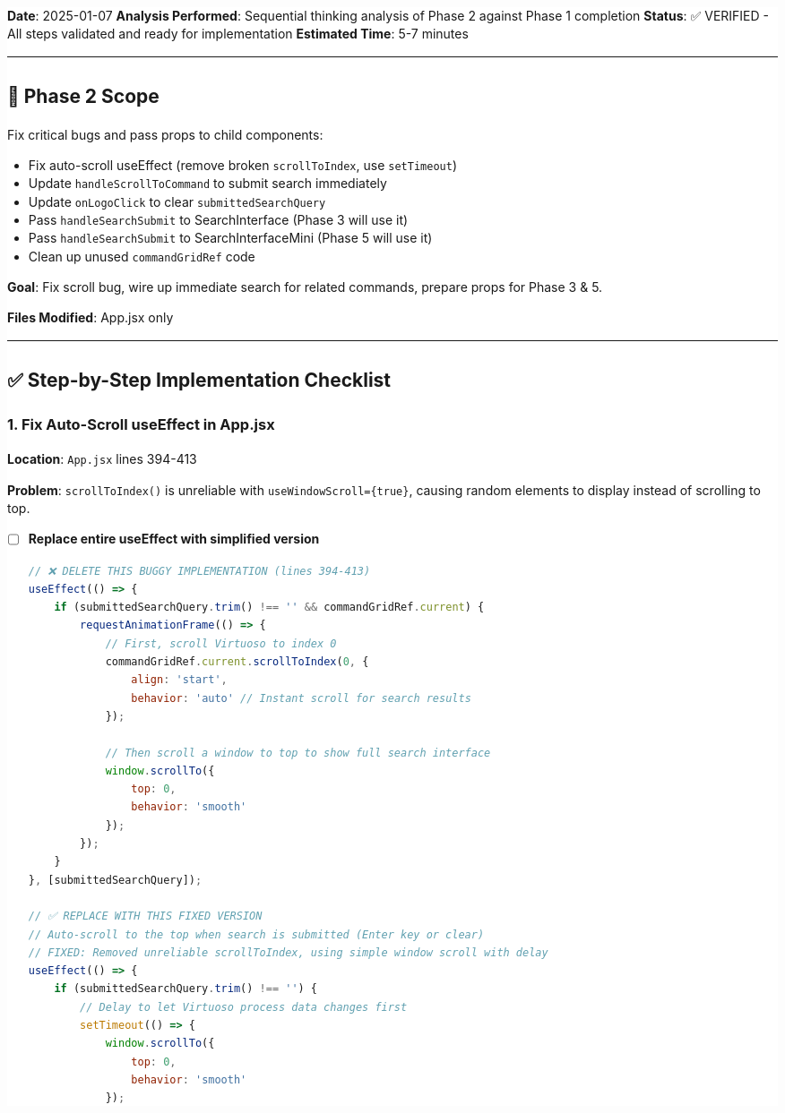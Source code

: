 **Date**: 2025-01-07
**Analysis Performed**: Sequential thinking analysis of Phase 2 against Phase 1 completion
**Status**: ✅ VERIFIED - All steps validated and ready for implementation
**Estimated Time**: 5-7 minutes

---

## 🎯 Phase 2 Scope

Fix critical bugs and pass props to child components:
- Fix auto-scroll useEffect (remove broken `scrollToIndex`, use `setTimeout`)
- Update `handleScrollToCommand` to submit search immediately
- Update `onLogoClick` to clear `submittedSearchQuery`
- Pass `handleSearchSubmit` to SearchInterface (Phase 3 will use it)
- Pass `handleSearchSubmit` to SearchInterfaceMini (Phase 5 will use it)
- Clean up unused `commandGridRef` code

**Goal**: Fix scroll bug, wire up immediate search for related commands, prepare props for Phase 3 & 5.

**Files Modified**: App.jsx only

---

## ✅ Step-by-Step Implementation Checklist

### 1. Fix Auto-Scroll useEffect in App.jsx

**Location**: `App.jsx` lines 394-413

**Problem**: `scrollToIndex()` is unreliable with `useWindowScroll={true}`, causing random elements to display instead of scrolling to top.

- [ ] **Replace entire useEffect with simplified version**
  ```javascript
  // ❌ DELETE THIS BUGGY IMPLEMENTATION (lines 394-413)
  useEffect(() => {
      if (submittedSearchQuery.trim() !== '' && commandGridRef.current) {
          requestAnimationFrame(() => {
              // First, scroll Virtuoso to index 0
              commandGridRef.current.scrollToIndex(0, {
                  align: 'start',
                  behavior: 'auto' // Instant scroll for search results
              });

              // Then scroll a window to top to show full search interface
              window.scrollTo({
                  top: 0,
                  behavior: 'smooth'
              });
          });
      }
  }, [submittedSearchQuery]);

  // ✅ REPLACE WITH THIS FIXED VERSION
  // Auto-scroll to the top when search is submitted (Enter key or clear)
  // FIXED: Removed unreliable scrollToIndex, using simple window scroll with delay
  useEffect(() => {
      if (submittedSearchQuery.trim() !== '') {
          // Delay to let Virtuoso process data changes first
          setTimeout(() => {
              window.scrollTo({
                  top: 0,
                  behavior: 'smooth'
              });
  ```